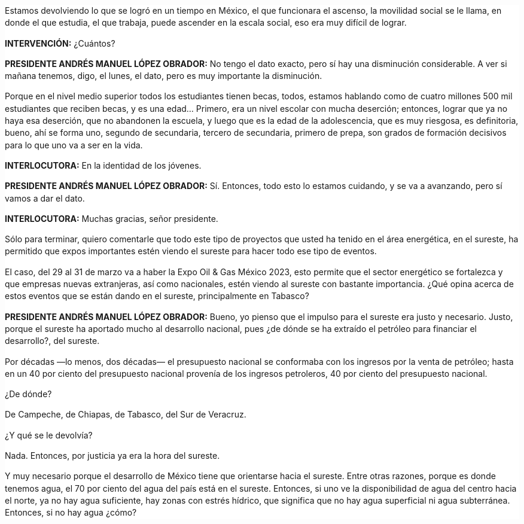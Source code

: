 Estamos devolviendo lo que se logró en un tiempo en México, el que funcionara
el ascenso, la movilidad social se le llama, en donde el que estudia, el que
trabaja, puede ascender en la escala social, eso era muy difícil de lograr.

**INTERVENCIÓN:** ¿Cuántos?

**PRESIDENTE ANDRÉS MANUEL LÓPEZ OBRADOR:** No tengo el dato exacto, pero sí
hay una disminución considerable. A ver si mañana tenemos, digo, el lunes, el
dato, pero es muy importante la disminución.

Porque en el nivel medio superior todos los estudiantes tienen becas, todos,
estamos hablando como de cuatro millones 500 mil estudiantes que reciben
becas, y es una edad… Primero, era un nivel escolar con mucha deserción;
entonces, lograr que ya no haya esa deserción, que no abandonen la escuela, y
luego que es la edad de la adolescencia, que es muy riesgosa, es definitoria,
bueno, ahí se forma uno, segundo de secundaria, tercero de secundaria, primero
de prepa, son grados de formación decisivos para lo que uno va a ser en la
vida.

**INTERLOCUTORA:** En la identidad de los jóvenes.

**PRESIDENTE ANDRÉS MANUEL LÓPEZ OBRADOR:** Sí. Entonces, todo esto lo estamos
cuidando, y se va a avanzando, pero sí vamos a dar el dato.

**INTERLOCUTORA:** Muchas gracias, señor presidente.

Sólo para terminar, quiero comentarle que todo este tipo de proyectos que
usted ha tenido en el área energética, en el sureste, ha permitido que expos
importantes estén viendo el sureste para hacer todo ese tipo de eventos.

El caso, del 29 al 31 de marzo va a haber la Expo Oil & Gas México 2023, esto
permite que el sector energético se fortalezca y que empresas nuevas
extranjeras, así como nacionales, estén viendo al sureste con bastante
importancia. ¿Qué opina acerca de estos eventos que se están dando en el
sureste, principalmente en Tabasco?

**PRESIDENTE ANDRÉS MANUEL LÓPEZ OBRADOR:** Bueno, yo pienso que el impulso
para el sureste era justo y necesario. Justo, porque el sureste ha aportado
mucho al desarrollo nacional, pues ¿de dónde se ha extraído el petróleo para
financiar el desarrollo?, del sureste.

Por décadas —lo menos, dos décadas— el presupuesto nacional se conformaba con
los ingresos por la venta de petróleo; hasta en un 40 por ciento del
presupuesto nacional provenía de los ingresos petroleros, 40 por ciento del
presupuesto nacional.

¿De dónde?

De Campeche, de Chiapas, de Tabasco, del Sur de Veracruz.

¿Y qué se le devolvía?

Nada. Entonces, por justicia ya era la hora del sureste.

Y muy necesario porque el desarrollo de México tiene que orientarse hacia el
sureste. Entre otras razones, porque es donde tenemos agua, el 70 por ciento
del agua del país está en el sureste. Entonces, si uno ve la disponibilidad de
agua del centro hacia el norte, ya no hay agua suficiente, hay zonas con
estrés hídrico, que significa que no hay agua superficial ni agua subterránea.
Entonces, si no hay agua ¿cómo?
